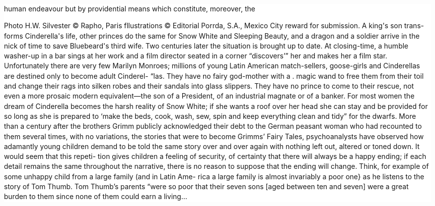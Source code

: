 human endeavour but by providential 
means which constitute, moreover, the 
  
   
Photo 
H.W. Silvester 
© Rapho, 
Paris 
fllustrations 
© Editorial 
Porrda, S.A., 
Mexico City 
reward for submission. A king's son trans- 
forms Cinderella's life, other princes do the 
same for Snow White and Sleeping 
Beauty, and a dragon and a soldier arrive in 
the nick of time to save Bluebeard's third 
wife. Two centuries later the situation is 
brought up to date. At closing-time, a 
humble washer-up in a bar sings at her 
work and a film director seated in a corner 
“discovers’” her and makes her a film star. 
Unfortunately there are very few Marilyn 
Monroes; millions of young Latin American 
match-sellers, goose-girls and Cinderellas 
are destined only to become adult Cinderel- 
“las. They have no fairy god-mother with a 
. magic wand to free them from their toil and 
change their rags into silken robes and their 
sandals into glass slippers. They have no 
prince to come to their rescue, not even a 
more prosaic modern equivalent—the son 
of a President, of an industrial magnate or 
of a banker. For most women the dream of 
Cinderella becomes the harsh reality of 
Snow White; if she wants a roof over her 
head she can stay and be provided for so 
long as she is prepared to ‘make the beds, 
cook, wash, sew, spin and keep everything 
clean and tidy” for the dwarfs. 
More than a century after the brothers 
Grimm publicly acknowledged their debt to 
the German peasant woman who had 
recounted to them several times, with no 
variations, the stories that were to become 
Grimms’ Fairy Tales, psychoanalysts have 
observed how adamantly young children 
demand to be told the same story over and 
over again with nothing left out, altered or 
toned down. It would seem that this repeti- 
tion gives children a feeling of security, of 
certainty that there will always be a happy 
ending; if each detail remains the same 
throughout the narrative, there is no 
reason to suppose that the ending will 
change. 
Think, for example of some unhappy 
child from a large family (and in Latin Ame- 
rica a large family is almost invariably a 
poor one} as he listens to the story of Tom 
Thumb. Tom Thumb’s parents “were so 
poor that their seven sons [aged between 
ten and seven] were a great burden to them 
since none of them could earn a living... 